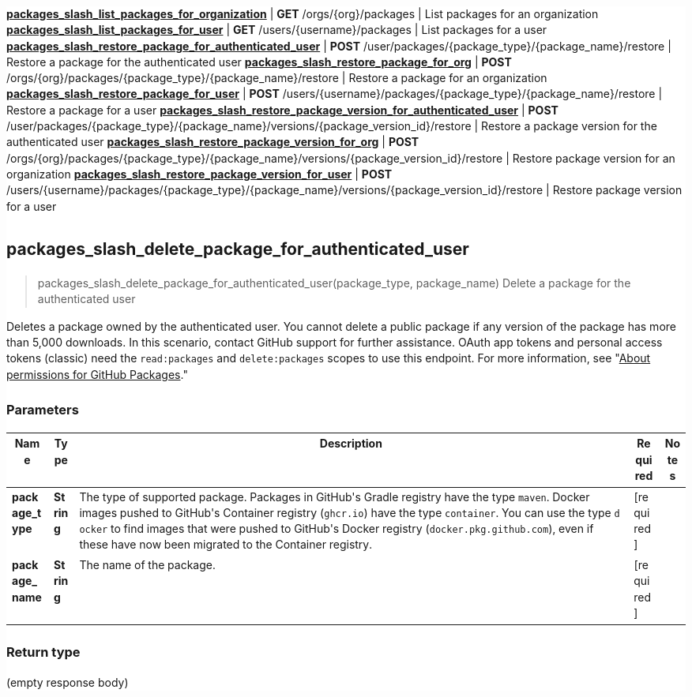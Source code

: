 [**packages_slash_list_packages_for_organization**](PackagesApi.md#packages_slash_list_packages_for_organization) | **GET** /orgs/{org}/packages | List packages for an organization
[**packages_slash_list_packages_for_user**](PackagesApi.md#packages_slash_list_packages_for_user) | **GET** /users/{username}/packages | List packages for a user
[**packages_slash_restore_package_for_authenticated_user**](PackagesApi.md#packages_slash_restore_package_for_authenticated_user) | **POST** /user/packages/{package_type}/{package_name}/restore | Restore a package for the authenticated user
[**packages_slash_restore_package_for_org**](PackagesApi.md#packages_slash_restore_package_for_org) | **POST** /orgs/{org}/packages/{package_type}/{package_name}/restore | Restore a package for an organization
[**packages_slash_restore_package_for_user**](PackagesApi.md#packages_slash_restore_package_for_user) | **POST** /users/{username}/packages/{package_type}/{package_name}/restore | Restore a package for a user
[**packages_slash_restore_package_version_for_authenticated_user**](PackagesApi.md#packages_slash_restore_package_version_for_authenticated_user) | **POST** /user/packages/{package_type}/{package_name}/versions/{package_version_id}/restore | Restore a package version for the authenticated user
[**packages_slash_restore_package_version_for_org**](PackagesApi.md#packages_slash_restore_package_version_for_org) | **POST** /orgs/{org}/packages/{package_type}/{package_name}/versions/{package_version_id}/restore | Restore package version for an organization
[**packages_slash_restore_package_version_for_user**](PackagesApi.md#packages_slash_restore_package_version_for_user) | **POST** /users/{username}/packages/{package_type}/{package_name}/versions/{package_version_id}/restore | Restore package version for a user



## packages_slash_delete_package_for_authenticated_user

> packages_slash_delete_package_for_authenticated_user(package_type, package_name)
Delete a package for the authenticated user

Deletes a package owned by the authenticated user. You cannot delete a public package if any version of the package has more than 5,000 downloads. In this scenario, contact GitHub support for further assistance.  OAuth app tokens and personal access tokens (classic) need the `read:packages` and `delete:packages` scopes to use this endpoint. For more information, see \"[About permissions for GitHub Packages](https://docs.github.com/packages/learn-github-packages/about-permissions-for-github-packages#permissions-for-repository-scoped-packages).\"

### Parameters


Name | Type | Description  | Required | Notes
------------- | ------------- | ------------- | ------------- | -------------
**package_type** | **String** | The type of supported package. Packages in GitHub's Gradle registry have the type `maven`. Docker images pushed to GitHub's Container registry (`ghcr.io`) have the type `container`. You can use the type `docker` to find images that were pushed to GitHub's Docker registry (`docker.pkg.github.com`), even if these have now been migrated to the Container registry. | [required] |
**package_name** | **String** | The name of the package. | [required] |

### Return type

 (empty response body)
